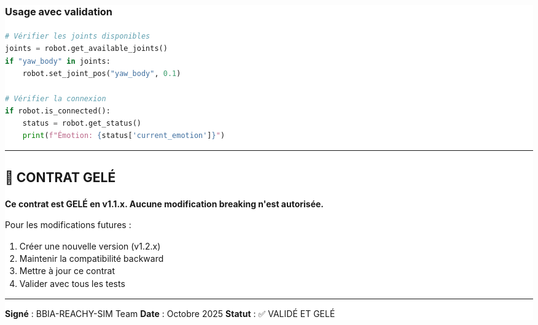 ### **Usage avec validation**
```python
# Vérifier les joints disponibles
joints = robot.get_available_joints()
if "yaw_body" in joints:
    robot.set_joint_pos("yaw_body", 0.1)

# Vérifier la connexion
if robot.is_connected():
    status = robot.get_status()
    print(f"Émotion: {status['current_emotion']}")
```

---

## 🎯 **CONTRAT GELÉ**

**Ce contrat est GELÉ en v1.1.x. Aucune modification breaking n'est autorisée.**

Pour les modifications futures :
1. Créer une nouvelle version (v1.2.x)
2. Maintenir la compatibilité backward
3. Mettre à jour ce contrat
4. Valider avec tous les tests

---

**Signé** : BBIA-REACHY-SIM Team
**Date** : Octobre 2025
**Statut** : ✅ VALIDÉ ET GELÉ
